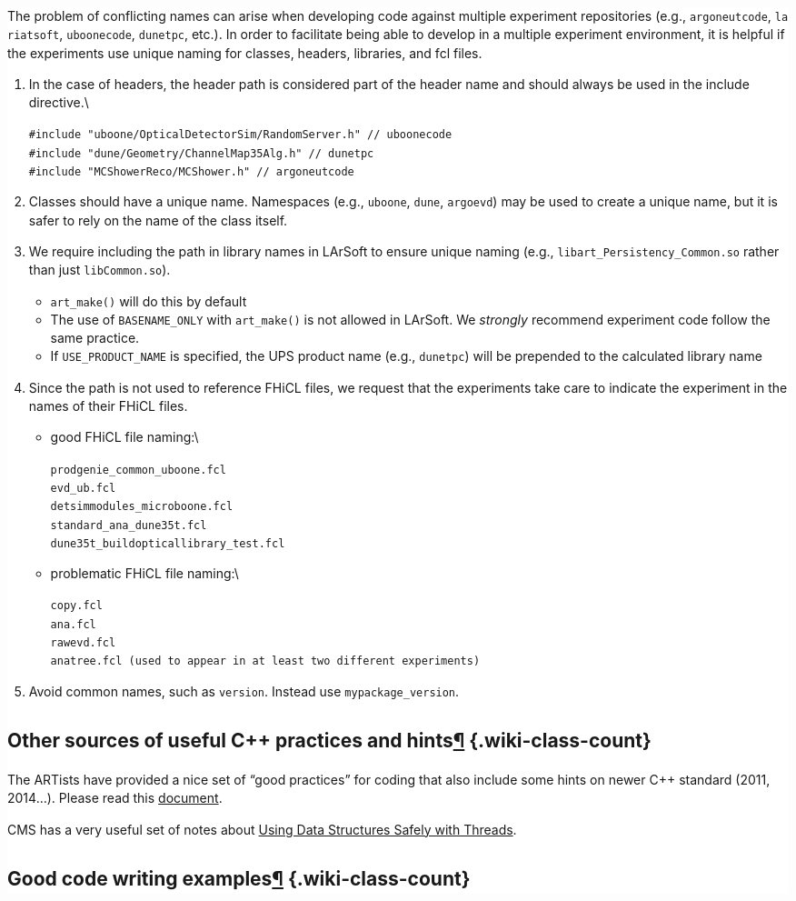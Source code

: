 The problem of conflicting names can arise when developing code against multiple experiment repositories (e.g., `argoneutcode`, `lariatsoft`, `uboonecode`, `dunetpc`, etc.). In order to facilitate being able to develop in a multiple experiment environment, it is helpful if the experiments use unique naming for classes, headers, libraries, and fcl files.

1.  In the case of headers, the header path is considered part of the header name and should always be used in the include directive.\

        #include "uboone/OpticalDetectorSim/RandomServer.h" // uboonecode
        #include "dune/Geometry/ChannelMap35Alg.h" // dunetpc
        #include "MCShowerReco/MCShower.h" // argoneutcode

2.  Classes should have a unique name. Namespaces (e.g., `uboone`, `dune`, `argoevd`) may be used to create a unique name, but it is safer to rely on the name of the class itself.
3.  We require including the path in library names in LArSoft to ensure unique naming (e.g., `libart_Persistency_Common.so` rather than just `libCommon.so`).
    -   `art_make()` will do this by default
    -   The use of `BASENAME_ONLY` with `art_make()` is not allowed in LArSoft. We *strongly* recommend experiment code follow the same practice.
    -   If `USE_PRODUCT_NAME` is specified, the UPS product name (e.g., `dunetpc`) will be prepended to the calculated library name

4.  Since the path is not used to reference FHiCL files, we request that the experiments take care to indicate the experiment in the names of their FHiCL files.
    -   good FHiCL file naming:\

            prodgenie_common_uboone.fcl
            evd_ub.fcl
            detsimmodules_microboone.fcl
            standard_ana_dune35t.fcl
            dune35t_buildopticallibrary_test.fcl

    -   problematic FHiCL file naming:\

            copy.fcl
            ana.fcl
            rawevd.fcl
            anatree.fcl (used to appear in at least two different experiments)

5.  Avoid common names, such as `version`. Instead use `mypackage_version`.


Other sources of useful C++ practices and hints[¶](#Other-sources-of-useful-C-practices-and-hints) {.wiki-class-count}
--------------------------------------------------------------------------------------------------

The ARTists have provided a nice set of “good practices” for coding that also include some hints on newer C++ standard (2011, 2014…). Please read this [document](https://cdcvs.fnal.gov/redmine/documents/534).

CMS has a very useful set of notes about [Using Data Structures Safely with Threads](https://twiki.cern.ch/twiki/bin/view/CMSPublic/FWMultithreadedThreadSafeDataStructures).


Good code writing examples[¶](#Good-code-writing-examples) {.wiki-class-count}
----------------------------------------------------------
